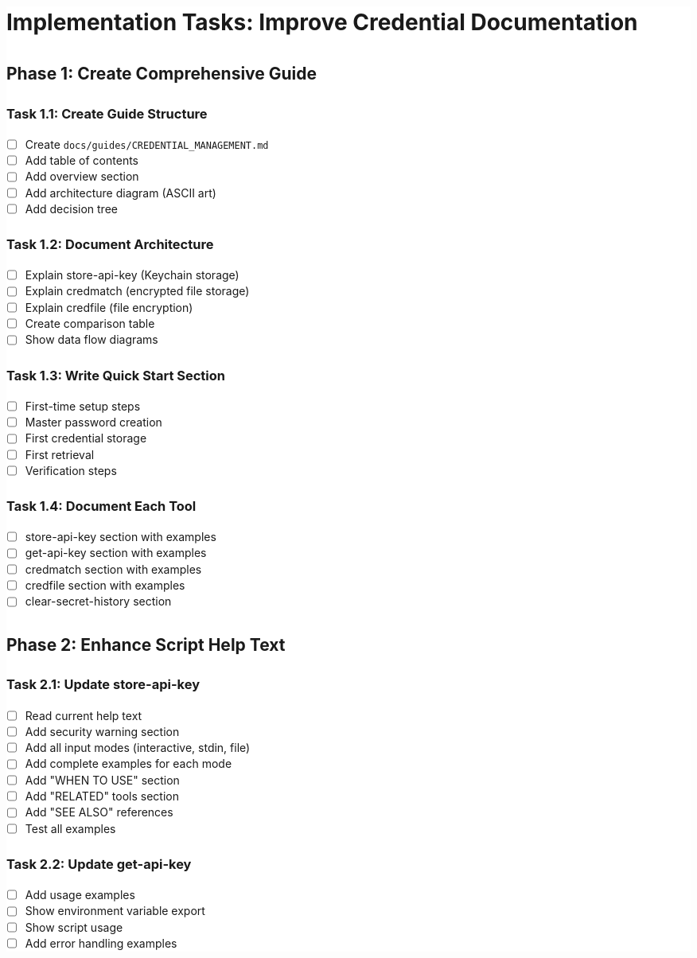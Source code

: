 # Implementation Tasks: Improve Credential Documentation

## Phase 1: Create Comprehensive Guide

### Task 1.1: Create Guide Structure
- [ ] Create `docs/guides/CREDENTIAL_MANAGEMENT.md`
- [ ] Add table of contents
- [ ] Add overview section
- [ ] Add architecture diagram (ASCII art)
- [ ] Add decision tree

### Task 1.2: Document Architecture
- [ ] Explain store-api-key (Keychain storage)
- [ ] Explain credmatch (encrypted file storage)
- [ ] Explain credfile (file encryption)
- [ ] Create comparison table
- [ ] Show data flow diagrams

### Task 1.3: Write Quick Start Section
- [ ] First-time setup steps
- [ ] Master password creation
- [ ] First credential storage
- [ ] First retrieval
- [ ] Verification steps

### Task 1.4: Document Each Tool
- [ ] store-api-key section with examples
- [ ] get-api-key section with examples
- [ ] credmatch section with examples
- [ ] credfile section with examples
- [ ] clear-secret-history section

## Phase 2: Enhance Script Help Text

### Task 2.1: Update store-api-key
- [ ] Read current help text
- [ ] Add security warning section
- [ ] Add all input modes (interactive, stdin, file)
- [ ] Add complete examples for each mode
- [ ] Add "WHEN TO USE" section
- [ ] Add "RELATED" tools section
- [ ] Add "SEE ALSO" references
- [ ] Test all examples

### Task 2.2: Update get-api-key
- [ ] Add usage examples
- [ ] Show environment variable export
- [ ] Show script usage
- [ ] Add error handling examples
